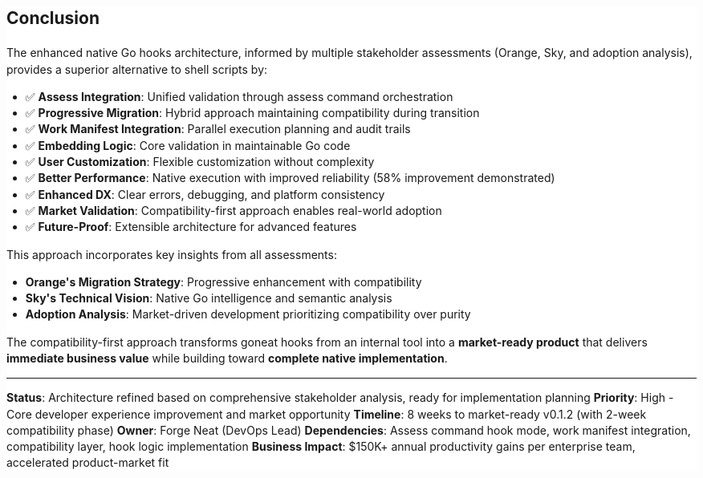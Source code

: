 ## Conclusion

The enhanced native Go hooks architecture, informed by multiple stakeholder assessments (Orange, Sky, and adoption analysis), provides a superior alternative to shell scripts by:

- ✅ **Assess Integration**: Unified validation through assess command orchestration
- ✅ **Progressive Migration**: Hybrid approach maintaining compatibility during transition
- ✅ **Work Manifest Integration**: Parallel execution planning and audit trails
- ✅ **Embedding Logic**: Core validation in maintainable Go code
- ✅ **User Customization**: Flexible customization without complexity
- ✅ **Better Performance**: Native execution with improved reliability (58% improvement demonstrated)
- ✅ **Enhanced DX**: Clear errors, debugging, and platform consistency
- ✅ **Market Validation**: Compatibility-first approach enables real-world adoption
- ✅ **Future-Proof**: Extensible architecture for advanced features

This approach incorporates key insights from all assessments:
- **Orange's Migration Strategy**: Progressive enhancement with compatibility
- **Sky's Technical Vision**: Native Go intelligence and semantic analysis
- **Adoption Analysis**: Market-driven development prioritizing compatibility over purity

The compatibility-first approach transforms goneat hooks from an internal tool into a **market-ready product** that delivers **immediate business value** while building toward **complete native implementation**.

---

**Status**: Architecture refined based on comprehensive stakeholder analysis, ready for implementation planning
**Priority**: High - Core developer experience improvement and market opportunity
**Timeline**: 8 weeks to market-ready v0.1.2 (with 2-week compatibility phase)
**Owner**: Forge Neat (DevOps Lead)
**Dependencies**: Assess command hook mode, work manifest integration, compatibility layer, hook logic implementation
**Business Impact**: $150K+ annual productivity gains per enterprise team, accelerated product-market fit